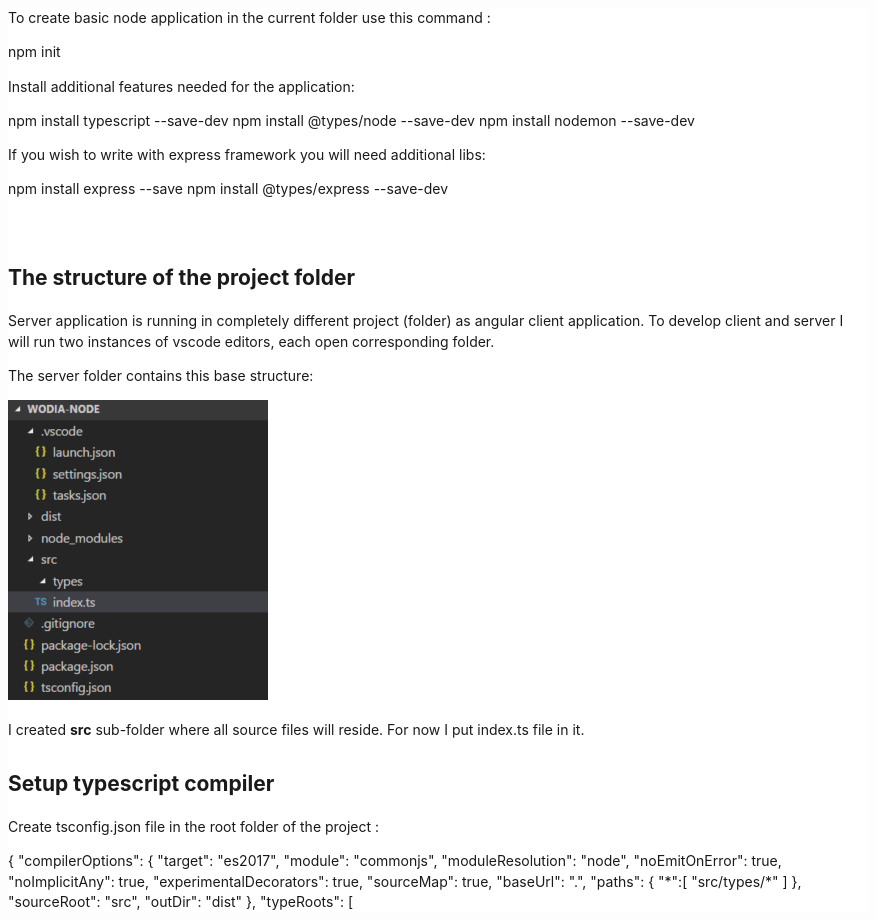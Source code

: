 To create basic node application in the current folder use this command :

npm init

Install additional features needed for the application:

npm install typescript --save-dev
npm install @types/node --save-dev
npm install nodemon --save-dev

If you wish to write with express framework you will need additional libs:

npm install express --save
npm install @types/express --save-dev

 

## The structure of the project folder

Server application is running in completely different project (folder) as angular client application. To develop client and server I will run two instances of vscode editors, each open corresponding folder.

The server folder contains this base structure:

[![](assets/images/2017-08-24-00_35_19-index.ts-—-wodia-node-—-Visual-Studio-Code-260x300.png)](http://bisaga.com/blog/wp-content/uploads/2017/08/2017-08-24-00_35_19-index.ts-—-wodia-node-—-Visual-Studio-Code.png)

I created **src** sub-folder where all source files will reside. For now I put index.ts file in it.

## Setup typescript compiler

Create tsconfig.json file in the root folder of the project :

{
    "compilerOptions": {
        "target": "es2017",
        "module": "commonjs",
        "moduleResolution": "node",
        "noEmitOnError": true,
        "noImplicitAny": true,
        "experimentalDecorators": true,
        "sourceMap": true,
        "baseUrl": ".",
        "paths": {
            "\*":\[ 
                "src/types/\*"
            \]
        },
        "sourceRoot": "src",
        "outDir": "dist"
    },
    "typeRoots": \[
